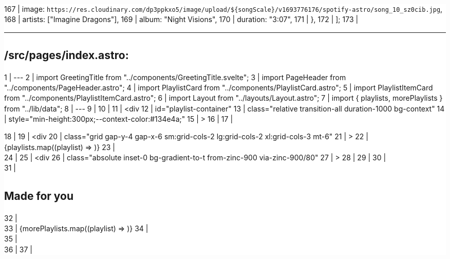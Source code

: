 167 |     image: `https://res.cloudinary.com/dp3ppkxo5/image/upload/${songScale}/v1693776176/spotify-astro/song_10_sz0cib.jpg`,
168 |     artists: ["Imagine Dragons"],
169 |     album: "Night Visions",
170 |     duration: "3:07",
171 |   },
172 | ];
173 | 


--------------------------------------------------------------------------------
/src/pages/index.astro:
--------------------------------------------------------------------------------
 1 | ---
 2 | import GreetingTitle from "../components/GreetingTitle.svelte";
 3 | import PageHeader from "../components/PageHeader.astro";
 4 | import PlaylistCard from "../components/PlaylistCard.astro";
 5 | import PlaylistItemCard from "../components/PlaylistItemCard.astro";
 6 | import Layout from "../layouts/Layout.astro";
 7 | import { playlists, morePlaylists } from "../lib/data";
 8 | ---
 9 | 
10 | <Layout title="Home">
11 |   <div
12 |     id="playlist-container"
13 |     class="relative transition-all duration-1000 bg-context"
14 |     style="min-height:300px;--context-color:#134e4a;"
15 |   >
16 |     <PageHeader />
17 |     <div class="relative z-10 px-6">
18 |       <GreetingTitle client:visible />
19 |       <div
20 |         class="grid gap-y-4 gap-x-6 sm:grid-cols-2 lg:grid-cols-2 xl:grid-cols-3 mt-6"
21 |       >
22 |         {playlists.map((playlist) => <PlaylistItemCard playlist={playlist} />)}
23 |       </div>
24 |     </div>
25 |     <div
26 |       class="absolute inset-0 bg-gradient-to-t from-zinc-900 via-zinc-900/80"
27 |     >
28 |     </div>
29 |   </div>
30 |   <div class="px-6 relative z-10 mt-4">
31 |     <h2 class="text-2xl font-bold">Made for you</h2>
32 |     <div class="flex flex-wrap mt-6 gap-4">
33 |       {morePlaylists.map((playlist) => <PlaylistCard playlist={playlist} />)}
34 |     </div>
35 |   </div>
36 | </Layout>
37 | 

